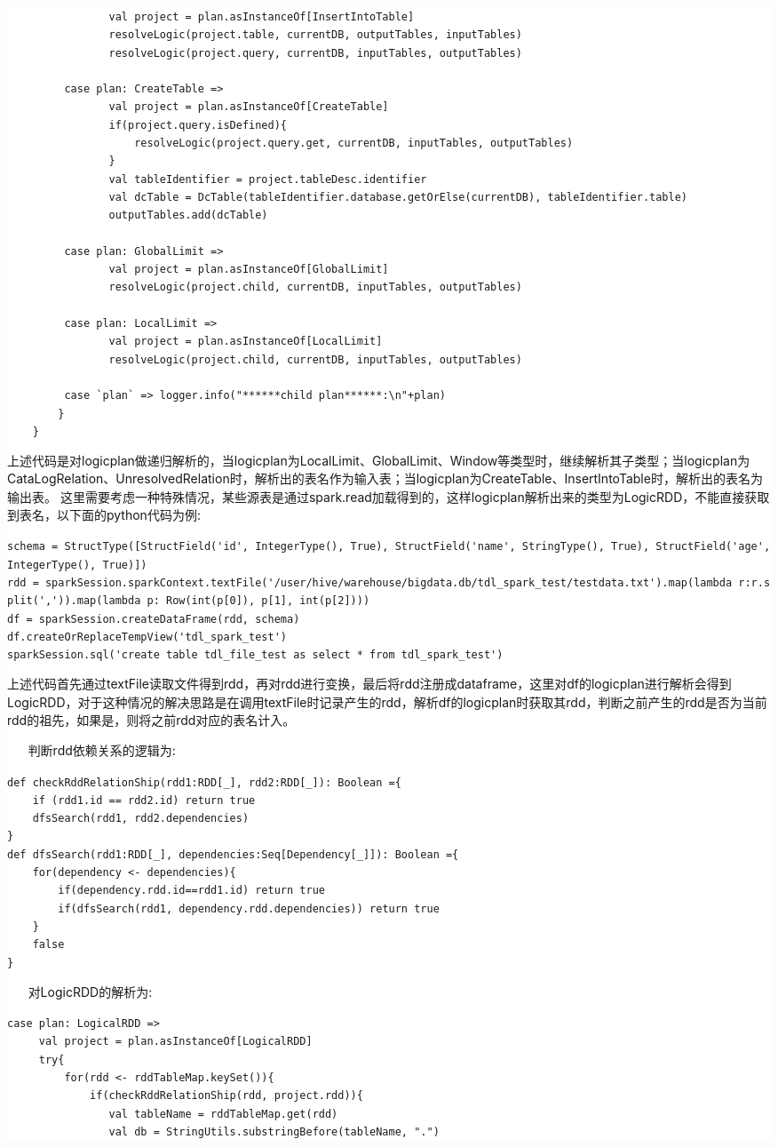 ```
                val project = plan.asInstanceOf[InsertIntoTable]
                resolveLogic(project.table, currentDB, outputTables, inputTables)
                resolveLogic(project.query, currentDB, inputTables, outputTables)
 
         case plan: CreateTable =>
                val project = plan.asInstanceOf[CreateTable]
                if(project.query.isDefined){
                    resolveLogic(project.query.get, currentDB, inputTables, outputTables)
                }
                val tableIdentifier = project.tableDesc.identifier
                val dcTable = DcTable(tableIdentifier.database.getOrElse(currentDB), tableIdentifier.table)
                outputTables.add(dcTable)
 
         case plan: GlobalLimit =>
                val project = plan.asInstanceOf[GlobalLimit]
                resolveLogic(project.child, currentDB, inputTables, outputTables)
 
         case plan: LocalLimit =>
                val project = plan.asInstanceOf[LocalLimit]
                resolveLogic(project.child, currentDB, inputTables, outputTables)
 
         case `plan` => logger.info("******child plan******:\n"+plan)
        }
    }
```
上述代码是对logicplan做递归解析的，当logicplan为LocalLimit、GlobalLimit、Window等类型时，继续解析其子类型；当logicplan为CataLogRelation、UnresolvedRelation时，解析出的表名作为输入表；当logicplan为CreateTable、InsertIntoTable时，解析出的表名为输出表。
这里需要考虑一种特殊情况，某些源表是通过spark.read加载得到的，这样logicplan解析出来的类型为LogicRDD，不能直接获取到表名，以下面的python代码为例:       
```
schema = StructType([StructField('id', IntegerType(), True), StructField('name', StringType(), True), StructField('age', IntegerType(), True)])
rdd = sparkSession.sparkContext.textFile('/user/hive/warehouse/bigdata.db/tdl_spark_test/testdata.txt').map(lambda r:r.split(',')).map(lambda p: Row(int(p[0]), p[1], int(p[2])))
df = sparkSession.createDataFrame(rdd, schema)
df.createOrReplaceTempView('tdl_spark_test')
sparkSession.sql('create table tdl_file_test as select * from tdl_spark_test')
```
 上述代码首先通过textFile读取文件得到rdd，再对rdd进行变换，最后将rdd注册成dataframe，这里对df的logicplan进行解析会得到LogicRDD，对于这种情况的解决思路是在调用textFile时记录产生的rdd，解析df的logicplan时获取其rdd，判断之前产生的rdd是否为当前rdd的祖先，如果是，则将之前rdd对应的表名计入。

      判断rdd依赖关系的逻辑为:
```
def checkRddRelationShip(rdd1:RDD[_], rdd2:RDD[_]): Boolean ={
    if (rdd1.id == rdd2.id) return true
    dfsSearch(rdd1, rdd2.dependencies)
}
def dfsSearch(rdd1:RDD[_], dependencies:Seq[Dependency[_]]): Boolean ={
    for(dependency <- dependencies){
        if(dependency.rdd.id==rdd1.id) return true
        if(dfsSearch(rdd1, dependency.rdd.dependencies)) return true
    }
    false
}
```
      对LogicRDD的解析为:
```
case plan: LogicalRDD =>
     val project = plan.asInstanceOf[LogicalRDD]
     try{
         for(rdd <- rddTableMap.keySet()){
             if(checkRddRelationShip(rdd, project.rdd)){
                val tableName = rddTableMap.get(rdd)
                val db = StringUtils.substringBefore(tableName, ".")
```